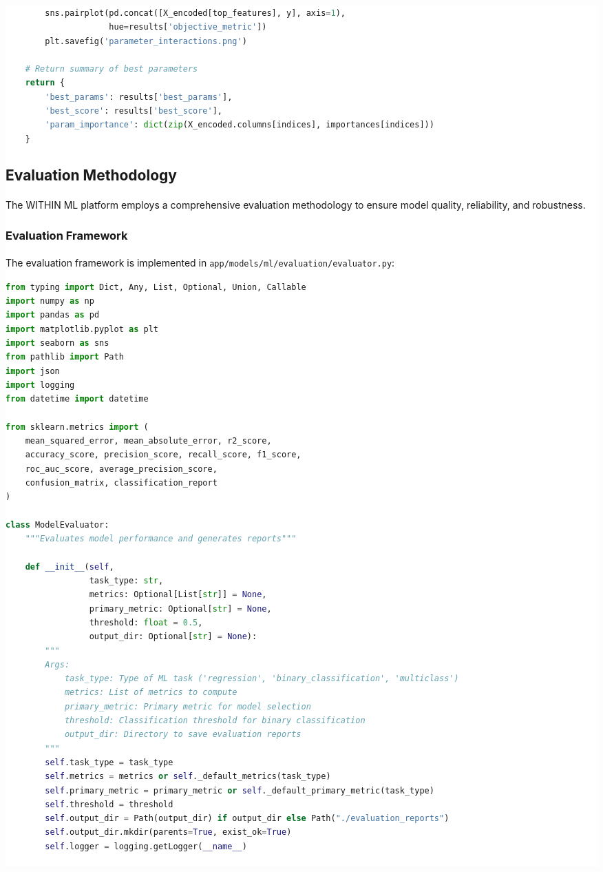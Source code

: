 ```python
        sns.pairplot(pd.concat([X_encoded[top_features], y], axis=1), 
                     hue=results['objective_metric'])
        plt.savefig('parameter_interactions.png')
    
    # Return summary of best parameters
    return {
        'best_params': results['best_params'],
        'best_score': results['best_score'],
        'param_importance': dict(zip(X_encoded.columns[indices], importances[indices]))
    }
```

## Evaluation Methodology

The WITHIN ML platform employs a comprehensive evaluation methodology to ensure model quality, reliability, and robustness.

### Evaluation Framework

The evaluation framework is implemented in `app/models/ml/evaluation/evaluator.py`:

```python
from typing import Dict, Any, List, Optional, Union, Callable
import numpy as np
import pandas as pd
import matplotlib.pyplot as plt
import seaborn as sns
from pathlib import Path
import json
import logging
from datetime import datetime

from sklearn.metrics import (
    mean_squared_error, mean_absolute_error, r2_score, 
    accuracy_score, precision_score, recall_score, f1_score,
    roc_auc_score, average_precision_score,
    confusion_matrix, classification_report
)

class ModelEvaluator:
    """Evaluates model performance and generates reports"""
    
    def __init__(self, 
                 task_type: str,
                 metrics: Optional[List[str]] = None,
                 primary_metric: Optional[str] = None,
                 threshold: float = 0.5,
                 output_dir: Optional[str] = None):
        """
        Args:
            task_type: Type of ML task ('regression', 'binary_classification', 'multiclass')
            metrics: List of metrics to compute
            primary_metric: Primary metric for model selection
            threshold: Classification threshold for binary classification
            output_dir: Directory to save evaluation reports
        """
        self.task_type = task_type
        self.metrics = metrics or self._default_metrics(task_type)
        self.primary_metric = primary_metric or self._default_primary_metric(task_type)
        self.threshold = threshold
        self.output_dir = Path(output_dir) if output_dir else Path("./evaluation_reports")
        self.output_dir.mkdir(parents=True, exist_ok=True)
        self.logger = logging.getLogger(__name__)
    
```